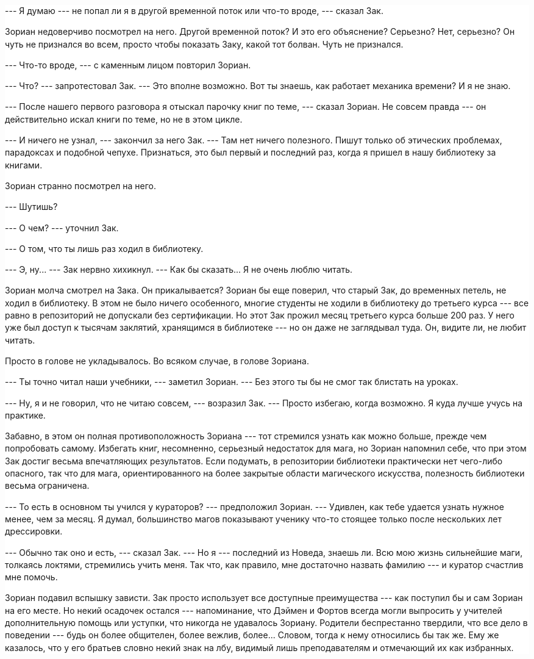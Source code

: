 --- Я думаю --- не попал ли я в другой временной поток или что-то вроде, --- сказал Зак.

Зориан недоверчиво посмотрел на него. Другой временной поток? И это его объяснение? Серьезно? Нет, серьезно? Он чуть не признался во всем, просто чтобы показать Заку, какой тот болван. Чуть не признался.

--- Что-то вроде, --- с каменным лицом повторил Зориан.

--- Что? --- запротестовал Зак. --- Это вполне возможно. Вот ты знаешь, как работает механика времени? И я не знаю.

--- После нашего первого разговора я отыскал парочку книг по теме, --- сказал Зориан. Не совсем правда --- он действительно искал книги по теме, но не в этом цикле.

--- И ничего не узнал, --- закончил за него Зак. --- Там нет ничего полезного. Пишут только об этических проблемах, парадоксах и подобной чепухе. Признаться, это был первый и последний раз, когда я пришел в нашу библиотеку за книгами.

Зориан странно посмотрел на него.

--- Шутишь?

--- О чем? --- уточнил Зак.

--- О том, что ты лишь раз ходил в библиотеку.

--- Э, ну... --- Зак нервно хихикнул. --- Как бы сказать... Я не очень люблю читать.

Зориан молча смотрел на Зака. Он прикалывается? Зориан бы еще поверил, что старый Зак, до временных петель, не ходил в библиотеку. В этом не было ничего особенного, многие студенты не ходили в библиотеку до третьего курса --- все равно в репозиторий не допускали без сертификации. Но этот Зак прожил месяц третьего курса больше 200 раз. У него уже был доступ к тысячам заклятий, хранящимся в библиотеке --- но он даже не заглядывал туда. Он, видите ли, не любит читать.

Просто в голове не укладывалось. Во всяком случае, в голове Зориана.

--- Ты точно читал наши учебники, --- заметил Зориан. --- Без этого ты бы не смог так блистать на уроках.

--- Ну, я и не говорил, что не читаю совсем, --- возразил Зак. --- Просто избегаю, когда возможно. Я куда лучше учусь на практике.

Забавно, в этом он полная противоположность Зориана --- тот стремился узнать как можно больше, прежде чем попробовать самому. Избегать книг, несомненно, серьезный недостаток для мага, но Зориан напомнил себе, что при этом Зак достиг весьма впечатляющих результатов. Если подумать, в репозитории библиотеки практически нет чего-либо опасного, так что для мага, ориентированного на более закрытые области магического искусства, полезность библиотеки весьма ограничена.

--- То есть в основном ты учился у кураторов? --- предположил Зориан. --- Удивлен, как тебе удается узнать нужное менее, чем за месяц. Я думал, большинство магов показывают ученику что-то стоящее только после нескольких лет дрессировки.

--- Обычно так оно и есть, --- сказал Зак. --- Но я --- последний из Новеда, знаешь ли. Всю мою жизнь сильнейшие маги, толкаясь локтями, стремились учить меня. Так что, как правило, мне достаточно назвать фамилию --- и куратор счастлив мне помочь.

Зориан подавил вспышку зависти. Зак просто использует все доступные преимущества --- как поступил бы и сам Зориан на его месте. Но некий осадочек остался --- напоминание, что Дэймен и Фортов всегда могли выпросить у учителей дополнительную помощь или уступки, что никогда не удавалось Зориану. Родители беспрестанно твердили, что все дело в поведении --- будь он более общителен, более вежлив, более... Словом, тогда к нему относились бы так же. Ему же казалось, что у его братьев словно некий знак на лбу, видимый лишь преподавателям и отмечающий их как избранных.

